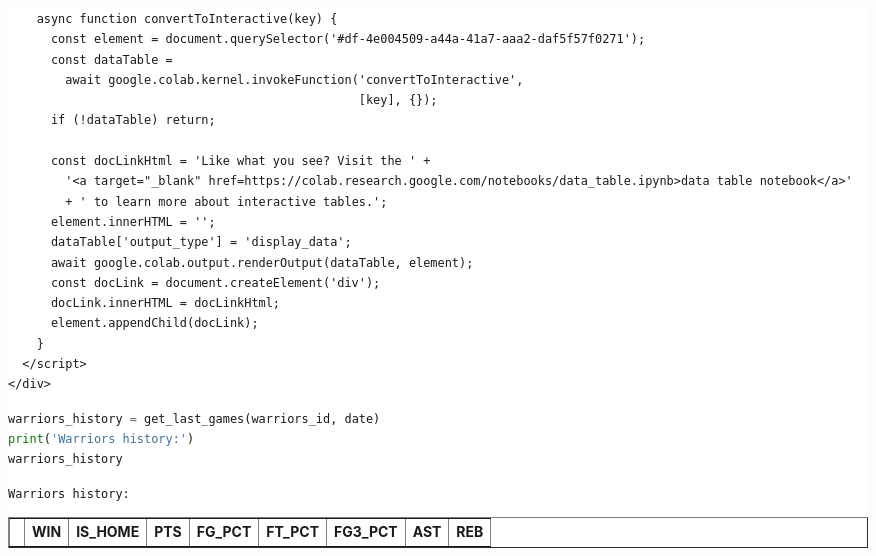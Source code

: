         async function convertToInteractive(key) {
          const element = document.querySelector('#df-4e004509-a44a-41a7-aaa2-daf5f57f0271');
          const dataTable =
            await google.colab.kernel.invokeFunction('convertToInteractive',
                                                     [key], {});
          if (!dataTable) return;

          const docLinkHtml = 'Like what you see? Visit the ' +
            '<a target="_blank" href=https://colab.research.google.com/notebooks/data_table.ipynb>data table notebook</a>'
            + ' to learn more about interactive tables.';
          element.innerHTML = '';
          dataTable['output_type'] = 'display_data';
          await google.colab.output.renderOutput(dataTable, element);
          const docLink = document.createElement('div');
          docLink.innerHTML = docLinkHtml;
          element.appendChild(docLink);
        }
      </script>
    </div>
  </div>





```python
warriors_history = get_last_games(warriors_id, date)
print('Warriors history:')
warriors_history
```

    Warriors history:






  <div id="df-966086a3-51eb-46be-9899-e5c96a03c781">
    <div class="colab-df-container">
      <div>
<style scoped>
    .dataframe tbody tr th:only-of-type {
        vertical-align: middle;
    }

    .dataframe tbody tr th {
        vertical-align: top;
    }

    .dataframe thead th {
        text-align: right;
    }
</style>
<table border="1" class="dataframe">
  <thead>
    <tr style="text-align: right;">
      <th></th>
      <th>WIN</th>
      <th>IS_HOME</th>
      <th>PTS</th>
      <th>FG_PCT</th>
      <th>FT_PCT</th>
      <th>FG3_PCT</th>
      <th>AST</th>
      <th>REB</th>
    </tr>
  </thead>
  <tbody>
    <tr>
